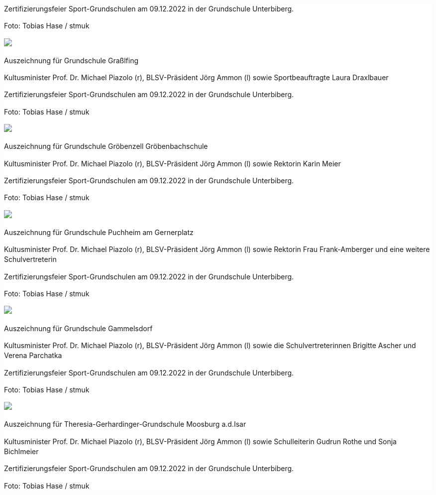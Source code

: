 Zertifizierungsfeier Sport-Grundschulen am 09.12.2022 in der Grundschule Unterbiberg.

Foto: Tobias Hase / stmuk

![](images/2022_12_09stmuk0588_-1024x683.jpg)

Auszeichnung für Grundschule Graßlfing

Kultusminister Prof. Dr. Michael Piazolo (r), BLSV-Präsident Jörg Ammon (l) sowie Sportbeauftragte Laura Draxlbauer

Zertifizierungsfeier Sport-Grundschulen am 09.12.2022 in der Grundschule Unterbiberg.

Foto: Tobias Hase / stmuk

![](images/2022_12_09stmuk0598_-1024x683.jpg)

Auszeichnung für Grundschule Gröbenzell Gröbenbachschule

Kultusminister Prof. Dr. Michael Piazolo (r), BLSV-Präsident Jörg Ammon (l) sowie Rektorin Karin Meier

Zertifizierungsfeier Sport-Grundschulen am 09.12.2022 in der Grundschule Unterbiberg.

Foto: Tobias Hase / stmuk

[![](images/2022_12_09stmuk0606_-1024x683.jpg)](https://volksschule-partenkirchen.de/wp-content/uploads/2022_12_09stmuk0606_-scaled.jpg)

Auszeichnung für Grundschule Puchheim am Gernerplatz

Kultusminister Prof. Dr. Michael Piazolo (r), BLSV-Präsident Jörg Ammon (l) sowie Rektorin Frau Frank-Amberger und eine weitere Schulvertreterin

Zertifizierungsfeier Sport-Grundschulen am 09.12.2022 in der Grundschule Unterbiberg.

Foto: Tobias Hase / stmuk

[![](images/2022_12_09stmuk0619_-1024x683.jpg)](https://volksschule-partenkirchen.de/wp-content/uploads/2022_12_09stmuk0619_-scaled.jpg)

Auszeichnung für Grundschule Gammelsdorf

Kultusminister Prof. Dr. Michael Piazolo (r), BLSV-Präsident Jörg Ammon (l) sowie die Schulvertreterinnen Brigitte Ascher und Verena Parchatka

Zertifizierungsfeier Sport-Grundschulen am 09.12.2022 in der Grundschule Unterbiberg.

Foto: Tobias Hase / stmuk

[![](images/2022_12_09stmuk0625_-1024x683.jpg)](https://volksschule-partenkirchen.de/wp-content/uploads/2022_12_09stmuk0625_-scaled.jpg)

Auszeichnung für Theresia-Gerhardinger-Grundschule Moosburg a.d.Isar

Kultusminister Prof. Dr. Michael Piazolo (r), BLSV-Präsident Jörg Ammon (l) sowie Schulleiterin Gudrun Rothe und Sonja Bichlmeier

Zertifizierungsfeier Sport-Grundschulen am 09.12.2022 in der Grundschule Unterbiberg.

Foto: Tobias Hase / stmuk
